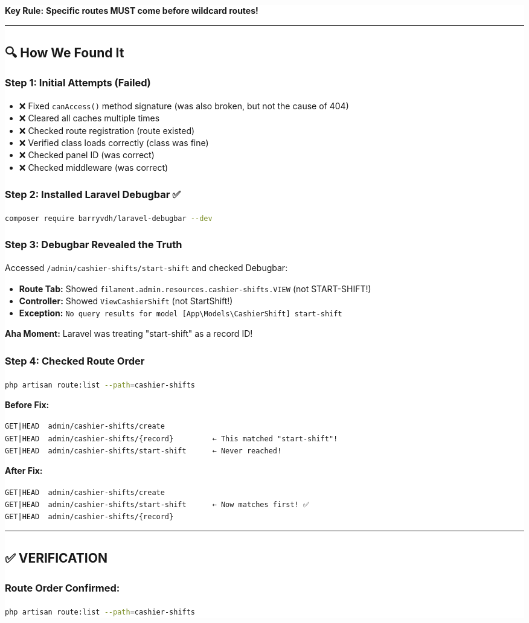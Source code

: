 **Key Rule:** **Specific routes MUST come before wildcard routes!**

---

## 🔍 How We Found It

### Step 1: Initial Attempts (Failed)
- ❌ Fixed `canAccess()` method signature (was also broken, but not the cause of 404)
- ❌ Cleared all caches multiple times
- ❌ Checked route registration (route existed)
- ❌ Verified class loads correctly (class was fine)
- ❌ Checked panel ID (was correct)
- ❌ Checked middleware (was correct)

### Step 2: Installed Laravel Debugbar ✅
```bash
composer require barryvdh/laravel-debugbar --dev
```

### Step 3: Debugbar Revealed the Truth
Accessed `/admin/cashier-shifts/start-shift` and checked Debugbar:
- **Route Tab:** Showed `filament.admin.resources.cashier-shifts.VIEW` (not START-SHIFT!)
- **Controller:** Showed `ViewCashierShift` (not StartShift!)
- **Exception:** `No query results for model [App\Models\CashierShift] start-shift`

**Aha Moment:** Laravel was treating "start-shift" as a record ID!

### Step 4: Checked Route Order
```bash
php artisan route:list --path=cashier-shifts
```

**Before Fix:**
```
GET|HEAD  admin/cashier-shifts/create
GET|HEAD  admin/cashier-shifts/{record}         ← This matched "start-shift"!
GET|HEAD  admin/cashier-shifts/start-shift      ← Never reached!
```

**After Fix:**
```
GET|HEAD  admin/cashier-shifts/create
GET|HEAD  admin/cashier-shifts/start-shift      ← Now matches first! ✅
GET|HEAD  admin/cashier-shifts/{record}
```

---

## ✅ VERIFICATION

### Route Order Confirmed:
```bash
php artisan route:list --path=cashier-shifts
```
